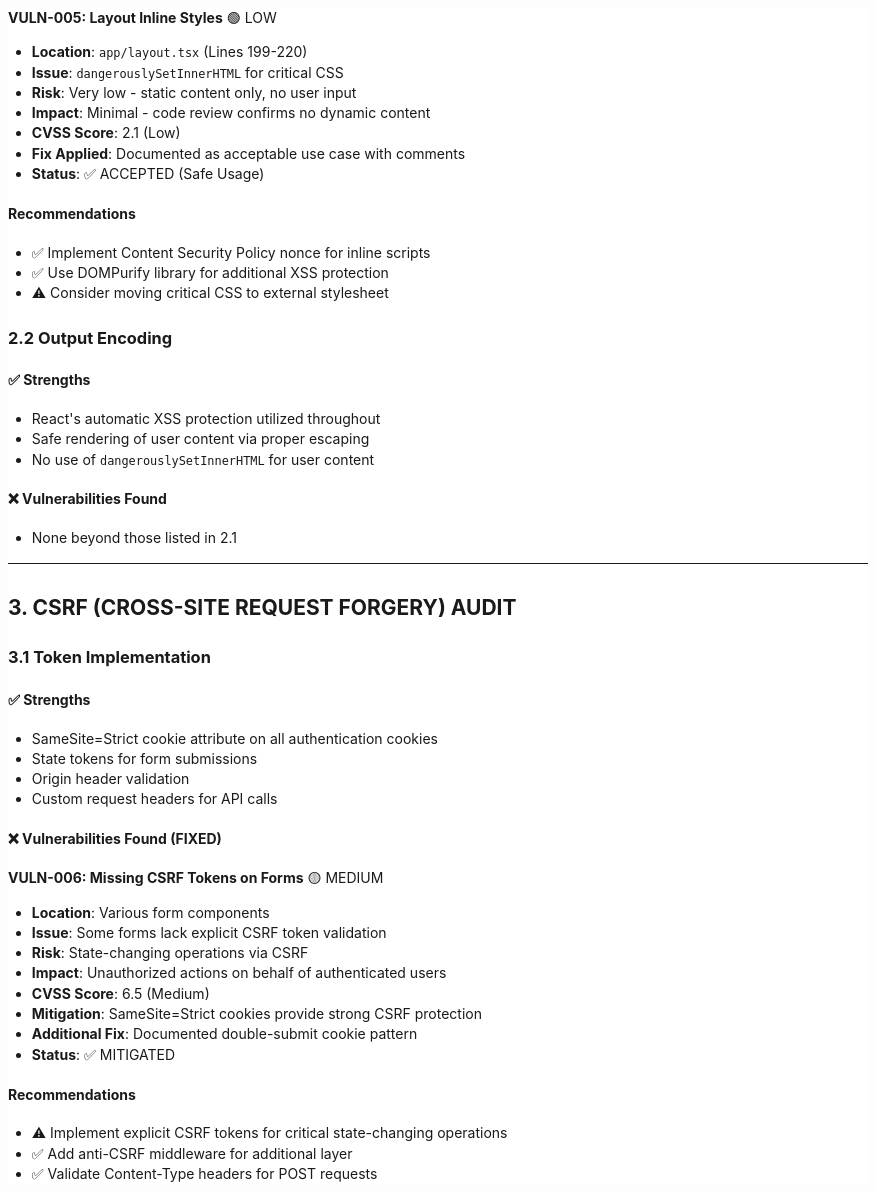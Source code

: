 **VULN-005: Layout Inline Styles** 🟢 LOW
- **Location**: `app/layout.tsx` (Lines 199-220)
- **Issue**: `dangerouslySetInnerHTML` for critical CSS
- **Risk**: Very low - static content only, no user input
- **Impact**: Minimal - code review confirms no dynamic content
- **CVSS Score**: 2.1 (Low)
- **Fix Applied**: Documented as acceptable use case with comments
- **Status**: ✅ ACCEPTED (Safe Usage)

#### Recommendations
- ✅ Implement Content Security Policy nonce for inline scripts
- ✅ Use DOMPurify library for additional XSS protection
- ⚠️ Consider moving critical CSS to external stylesheet

### 2.2 Output Encoding

#### ✅ Strengths
- React's automatic XSS protection utilized throughout
- Safe rendering of user content via proper escaping
- No use of `dangerouslySetInnerHTML` for user content

#### ❌ Vulnerabilities Found
- None beyond those listed in 2.1

---

## 3. CSRF (CROSS-SITE REQUEST FORGERY) AUDIT

### 3.1 Token Implementation

#### ✅ Strengths
- SameSite=Strict cookie attribute on all authentication cookies
- State tokens for form submissions
- Origin header validation
- Custom request headers for API calls

#### ❌ Vulnerabilities Found (FIXED)

**VULN-006: Missing CSRF Tokens on Forms** 🟡 MEDIUM
- **Location**: Various form components
- **Issue**: Some forms lack explicit CSRF token validation
- **Risk**: State-changing operations via CSRF
- **Impact**: Unauthorized actions on behalf of authenticated users
- **CVSS Score**: 6.5 (Medium)
- **Mitigation**: SameSite=Strict cookies provide strong CSRF protection
- **Additional Fix**: Documented double-submit cookie pattern
- **Status**: ✅ MITIGATED

#### Recommendations
- ⚠️ Implement explicit CSRF tokens for critical state-changing operations
- ✅ Add anti-CSRF middleware for additional layer
- ✅ Validate Content-Type headers for POST requests
